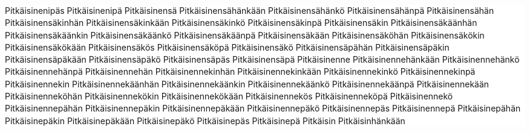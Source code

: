 Pitkäisinenipäs
Pitkäisinenipä
Pitkäisinensä
Pitkäisinensähänkään
Pitkäisinensähänkö
Pitkäisinensähänpä
Pitkäisinensähän
Pitkäisinensäkinhän
Pitkäisinensäkinkään
Pitkäisinensäkinkö
Pitkäisinensäkinpä
Pitkäisinensäkin
Pitkäisinensäkäänhän
Pitkäisinensäkäänkin
Pitkäisinensäkäänkö
Pitkäisinensäkäänpä
Pitkäisinensäkään
Pitkäisinensäköhän
Pitkäisinensäkökin
Pitkäisinensäkökään
Pitkäisinensäkös
Pitkäisinensäköpä
Pitkäisinensäkö
Pitkäisinensäpähän
Pitkäisinensäpäkin
Pitkäisinensäpäkään
Pitkäisinensäpäkö
Pitkäisinensäpäs
Pitkäisinensäpä
Pitkäisinenne
Pitkäisinennehänkään
Pitkäisinennehänkö
Pitkäisinennehänpä
Pitkäisinennehän
Pitkäisinennekinhän
Pitkäisinennekinkään
Pitkäisinennekinkö
Pitkäisinennekinpä
Pitkäisinennekin
Pitkäisinennekäänhän
Pitkäisinennekäänkin
Pitkäisinennekäänkö
Pitkäisinennekäänpä
Pitkäisinennekään
Pitkäisinenneköhän
Pitkäisinennekökin
Pitkäisinennekökään
Pitkäisinennekös
Pitkäisinenneköpä
Pitkäisinennekö
Pitkäisinennepähän
Pitkäisinennepäkin
Pitkäisinennepäkään
Pitkäisinennepäkö
Pitkäisinennepäs
Pitkäisinennepä
Pitkäisinepähän
Pitkäisinepäkin
Pitkäisinepäkään
Pitkäisinepäkö
Pitkäisinepäs
Pitkäisinepä
Pitkäisin
Pitkäisinhänkään